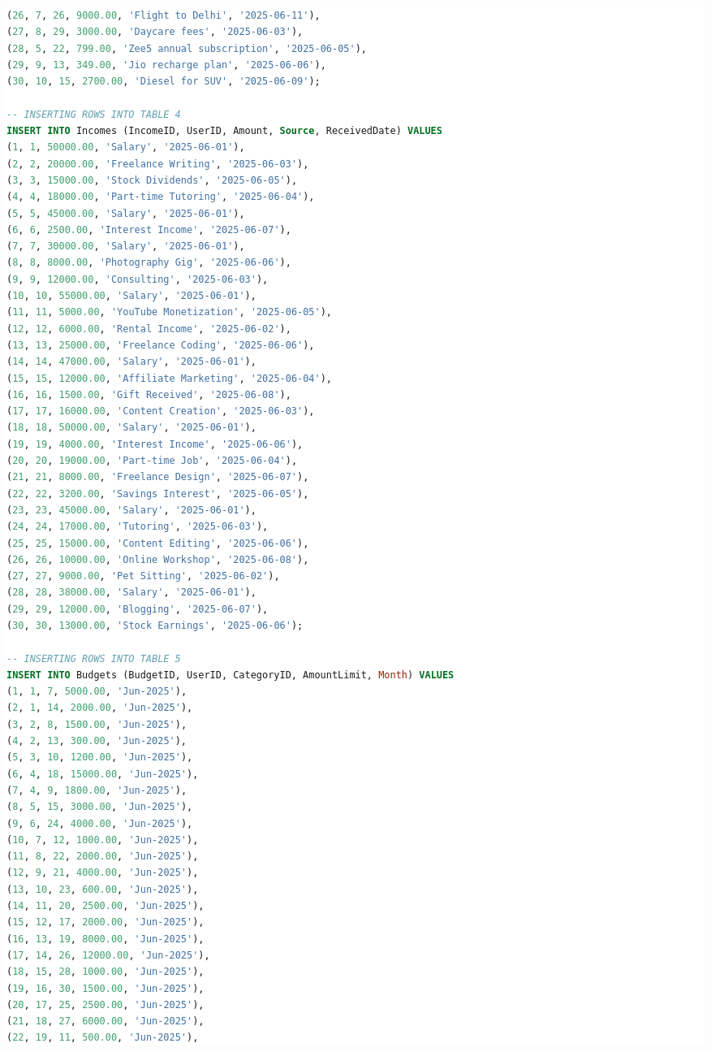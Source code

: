 ```sql
(26, 7, 26, 9000.00, 'Flight to Delhi', '2025-06-11'),
(27, 8, 29, 3000.00, 'Daycare fees', '2025-06-03'),
(28, 5, 22, 799.00, 'Zee5 annual subscription', '2025-06-05'),
(29, 9, 13, 349.00, 'Jio recharge plan', '2025-06-06'),
(30, 10, 15, 2700.00, 'Diesel for SUV', '2025-06-09');

-- INSERTING ROWS INTO TABLE 4
INSERT INTO Incomes (IncomeID, UserID, Amount, Source, ReceivedDate) VALUES
(1, 1, 50000.00, 'Salary', '2025-06-01'),
(2, 2, 20000.00, 'Freelance Writing', '2025-06-03'),
(3, 3, 15000.00, 'Stock Dividends', '2025-06-05'),
(4, 4, 18000.00, 'Part-time Tutoring', '2025-06-04'),
(5, 5, 45000.00, 'Salary', '2025-06-01'),
(6, 6, 2500.00, 'Interest Income', '2025-06-07'),
(7, 7, 30000.00, 'Salary', '2025-06-01'),
(8, 8, 8000.00, 'Photography Gig', '2025-06-06'),
(9, 9, 12000.00, 'Consulting', '2025-06-03'),
(10, 10, 55000.00, 'Salary', '2025-06-01'),
(11, 11, 5000.00, 'YouTube Monetization', '2025-06-05'),
(12, 12, 6000.00, 'Rental Income', '2025-06-02'),
(13, 13, 25000.00, 'Freelance Coding', '2025-06-06'),
(14, 14, 47000.00, 'Salary', '2025-06-01'),
(15, 15, 12000.00, 'Affiliate Marketing', '2025-06-04'),
(16, 16, 1500.00, 'Gift Received', '2025-06-08'),
(17, 17, 16000.00, 'Content Creation', '2025-06-03'),
(18, 18, 50000.00, 'Salary', '2025-06-01'),
(19, 19, 4000.00, 'Interest Income', '2025-06-06'),
(20, 20, 19000.00, 'Part-time Job', '2025-06-04'),
(21, 21, 8000.00, 'Freelance Design', '2025-06-07'),
(22, 22, 3200.00, 'Savings Interest', '2025-06-05'),
(23, 23, 45000.00, 'Salary', '2025-06-01'),
(24, 24, 17000.00, 'Tutoring', '2025-06-03'),
(25, 25, 15000.00, 'Content Editing', '2025-06-06'),
(26, 26, 10000.00, 'Online Workshop', '2025-06-08'),
(27, 27, 9000.00, 'Pet Sitting', '2025-06-02'),
(28, 28, 38000.00, 'Salary', '2025-06-01'),
(29, 29, 12000.00, 'Blogging', '2025-06-07'),
(30, 30, 13000.00, 'Stock Earnings', '2025-06-06');

-- INSERTING ROWS INTO TABLE 5
INSERT INTO Budgets (BudgetID, UserID, CategoryID, AmountLimit, Month) VALUES
(1, 1, 7, 5000.00, 'Jun-2025'),
(2, 1, 14, 2000.00, 'Jun-2025'),
(3, 2, 8, 1500.00, 'Jun-2025'),
(4, 2, 13, 300.00, 'Jun-2025'),
(5, 3, 10, 1200.00, 'Jun-2025'),
(6, 4, 18, 15000.00, 'Jun-2025'),
(7, 4, 9, 1800.00, 'Jun-2025'),
(8, 5, 15, 3000.00, 'Jun-2025'),
(9, 6, 24, 4000.00, 'Jun-2025'),
(10, 7, 12, 1000.00, 'Jun-2025'),
(11, 8, 22, 2000.00, 'Jun-2025'),
(12, 9, 21, 4000.00, 'Jun-2025'),
(13, 10, 23, 600.00, 'Jun-2025'),
(14, 11, 20, 2500.00, 'Jun-2025'),
(15, 12, 17, 2000.00, 'Jun-2025'),
(16, 13, 19, 8000.00, 'Jun-2025'),
(17, 14, 26, 12000.00, 'Jun-2025'),
(18, 15, 28, 1000.00, 'Jun-2025'),
(19, 16, 30, 1500.00, 'Jun-2025'),
(20, 17, 25, 2500.00, 'Jun-2025'),
(21, 18, 27, 6000.00, 'Jun-2025'),
(22, 19, 11, 500.00, 'Jun-2025'),
```